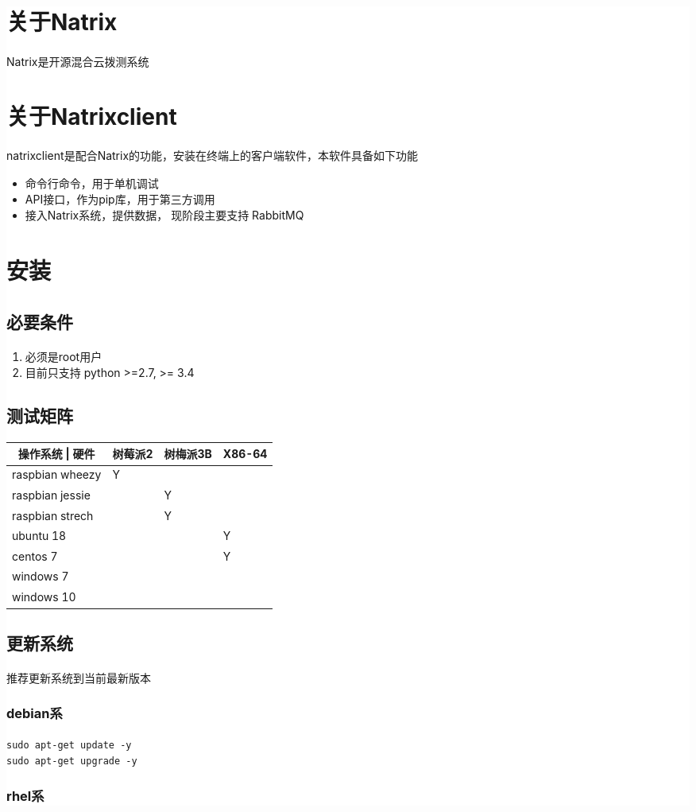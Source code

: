 # 关于Natrix

Natrix是开源混合云拨测系统

# 关于Natrixclient

natrixclient是配合Natrix的功能，安装在终端上的客户端软件，本软件具备如下功能

- 命令行命令，用于单机调试
- API接口，作为pip库，用于第三方调用
- 接入Natrix系统，提供数据， 现阶段主要支持 RabbitMQ

# 安装

## 必要条件

1. 必须是root用户
2. 目前只支持 python >=2.7, >= 3.4

## 测试矩阵

| 操作系统 \| 硬件      | 树莓派2 | 树梅派3B | X86-64 |
| --------------- | ---- | ----- | ------ |
| raspbian wheezy | Y    |       |        |
| raspbian jessie |      | Y     |        |
| raspbian strech |      | Y     |        |
| ubuntu 18       |      |       | Y      |
| centos 7        |      |       | Y      |
| windows 7       |      |       |        |
| windows 10      |      |       |        |

## 更新系统

推荐更新系统到当前最新版本

### debian系

```
sudo apt-get update -y
sudo apt-get upgrade -y
```

### rhel系

